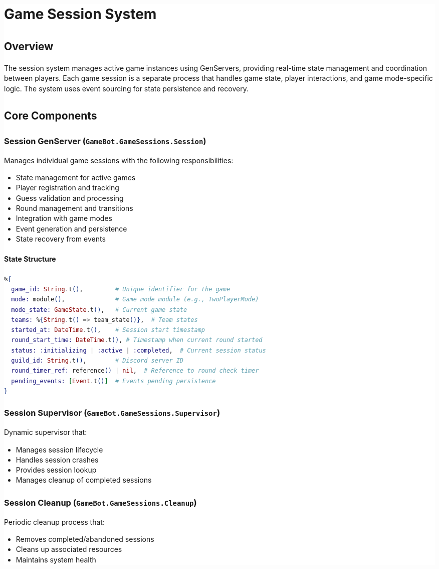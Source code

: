 # Game Session System

## Overview

The session system manages active game instances using GenServers, providing real-time state management and coordination between players. Each game session is a separate process that handles game state, player interactions, and game mode-specific logic. The system uses event sourcing for state persistence and recovery.

## Core Components

### Session GenServer (`GameBot.GameSessions.Session`)

Manages individual game sessions with the following responsibilities:
- State management for active games
- Player registration and tracking
- Guess validation and processing
- Round management and transitions
- Integration with game modes
- Event generation and persistence
- State recovery from events

#### State Structure
```elixir
%{
  game_id: String.t(),         # Unique identifier for the game
  mode: module(),              # Game mode module (e.g., TwoPlayerMode)
  mode_state: GameState.t(),   # Current game state
  teams: %{String.t() => team_state()},  # Team states
  started_at: DateTime.t(),    # Session start timestamp
  round_start_time: DateTime.t(), # Timestamp when current round started
  status: :initializing | :active | :completed,  # Current session status
  guild_id: String.t(),        # Discord server ID
  round_timer_ref: reference() | nil,  # Reference to round check timer
  pending_events: [Event.t()]  # Events pending persistence
}
```

### Session Supervisor (`GameBot.GameSessions.Supervisor`)

Dynamic supervisor that:
- Manages session lifecycle
- Handles session crashes
- Provides session lookup
- Manages cleanup of completed sessions

### Session Cleanup (`GameBot.GameSessions.Cleanup`)

Periodic cleanup process that:
- Removes completed/abandoned sessions
- Cleans up associated resources
- Maintains system health
